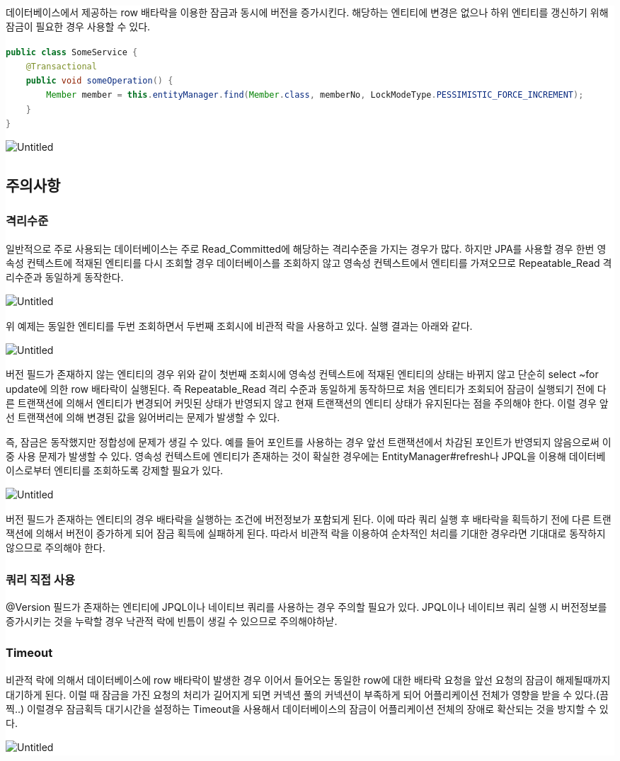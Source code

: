 데이터베이스에서 제공하는 row 배타락을 이용한 잠금과 동시에 버전을 증가시킨다. 해당하는 엔티티에 변경은 없으나 하위 엔티티를 갱신하기 위해 잠금이 필요한 경우 사용할 수 있다.

```java
public class SomeService {
    @Transactional
    public void someOperation() {
        Member member = this.entityManager.find(Member.class, memberNo, LockModeType.PESSIMISTIC_FORCE_INCREMENT);
    }
}
```

![Untitled](JPA%20bf3fb95112394475851f04c0b732eb35/Untitled%2022.png)

## 주의사항

### 격리수준

일반적으로 주로 사용되는 데이터베이스는 주로 Read_Committed에 해당하는 격리수준을 가지는 경우가 많다. 하지만 JPA를 사용할 경우 한번 영속성 컨텍스트에 적재된 엔티티를 다시 조회할 경우 데이터베이스를 조회하지 않고 영속성 컨텍스트에서 엔티티를 가져오므로 Repeatable_Read 격리수준과 동일하게 동작한다.

![Untitled](JPA%20bf3fb95112394475851f04c0b732eb35/Untitled%2023.png)

위 예제는 동일한 엔티티를 두번 조회하면서 두번째 조회시에 비관적 락을 사용하고 있다. 실행 결과는 아래와 같다.

![Untitled](JPA%20bf3fb95112394475851f04c0b732eb35/Untitled%2024.png)

버전 필드가 존재하지 않는 엔티티의 경우 위와 같이 첫번째 조회시에 영속성 컨텍스트에 적재된 엔티티의 상태는 바뀌지 않고 단순히 select ~for update에 의한 row 배타락이 실행된다. 즉 Repeatable_Read 격리 수준과 동일하게 동작하므로 처음 엔티티가 조회되어 잠금이 실행되기 전에 다른 트랜잭션에 의해서 엔티티가 변경되어 커밋된 상태가 반영되지 않고 현재 트랜잭션의 엔티티 상태가 유지된다는 점을 주의해야 한다. 이럴 경우 앞선 트랜잭션에 의해 변경된 값을 잃어버리는 문제가 발생할 수 있다.

즉, 잠금은 동작했지만 정합성에 문제가 생길 수 있다. 예를 들어 포인트를 사용하는 경우 앞선 트랜잭션에서 차감된 포인트가 반영되지 않음으로써 이중 사용 문제가 발생할 수 있다. 영속성 컨텍스트에 엔티티가 존재하는 것이 확실한 경우에는 EntityManager#refresh나 JPQL을 이용해 데이터베이스로부터 엔티티를 조회하도록 강제할 필요가 있다.

![Untitled](JPA%20bf3fb95112394475851f04c0b732eb35/Untitled%2025.png)

버전 필드가 존재하는 엔티티의 경우 배타락을 실행하는 조건에 버전정보가 포함되게 된다. 이에 따라 쿼리 실행 후 배타락을 획득하기 전에 다른 트랜잭션에 의해서 버전이 증가하게 되어 잠금 획득에 실패하게 된다. 따라서 비관적 락을 이용하여 순차적인 처리를 기대한 경우라면 기대대로 동작하지 않으므로 주의해야 한다. 

### 쿼리 직접 사용

@Version 필드가 존재하는 엔티티에 JPQL이나 네이티브 쿼리를 사용하는 경우 주의할 필요가 있다. JPQL이나 네이티브 쿼리 실행 시 버전정보를 증가시키는 것을 누락할 경우 낙관적 락에 빈틈이 생길 수 있으므로 주의해야하낟.

### Timeout

비관적 락에 의해서 데이터베이스에 row 배타락이 발생한 경우 이어서 들어오는 동일한 row에 대한 배타락 요청을 앞선 요청의 잠금이 해제될때까지 대기하게 된다. 이럴 때 잠금을 가진 요청의 처리가 길어지게 되면 커넥션 풀의 커넥션이 부족하게 되어 어플리케이션 전체가 영향을 받을 수 있다.(끔찍..) 이럴경우 잠금획득 대기시간을 설정하는 Timeout을 사용해서 데이터베이스의 잠금이 어플리케이션 전체의 장애로 확산되는 것을 방지할 수 있다. 

![Untitled](JPA%20bf3fb95112394475851f04c0b732eb35/Untitled%2026.png)
